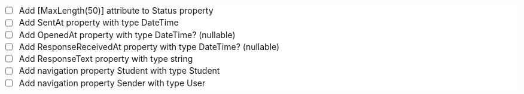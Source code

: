 - [ ] Add [MaxLength(50)] attribute to Status property
- [ ] Add SentAt property with type DateTime
- [ ] Add OpenedAt property with type DateTime? (nullable)
- [ ] Add ResponseReceivedAt property with type DateTime? (nullable)
- [ ] Add ResponseText property with type string
- [ ] Add navigation property Student with type Student
- [ ] Add navigation property Sender with type User